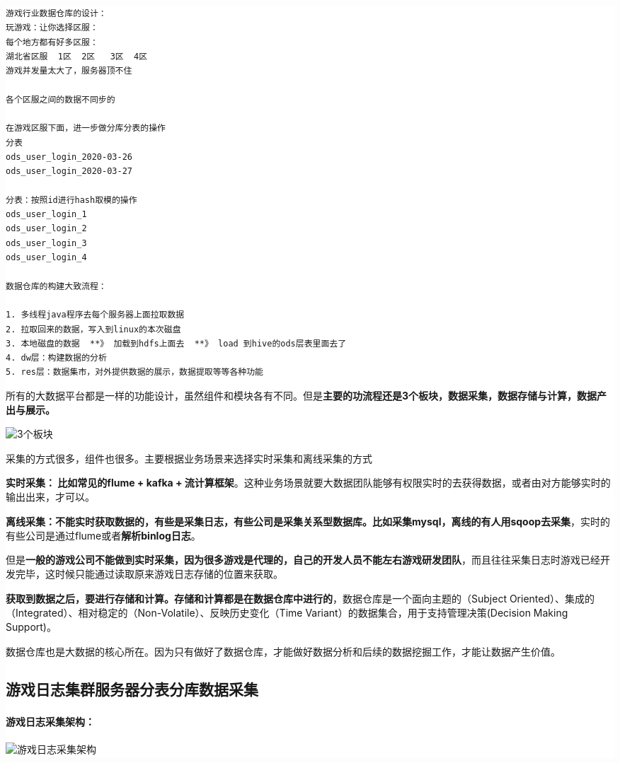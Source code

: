 ```
游戏行业数据仓库的设计：
玩游戏：让你选择区服：
每个地方都有好多区服：
湖北省区服  1区  2区   3区  4区
游戏并发量太大了，服务器顶不住

各个区服之间的数据不同步的

在游戏区服下面，进一步做分库分表的操作
分表
ods_user_login_2020-03-26
ods_user_login_2020-03-27

分表：按照id进行hash取模的操作
ods_user_login_1
ods_user_login_2
ods_user_login_3
ods_user_login_4

数据仓库的构建大致流程：

1. 多线程java程序去每个服务器上面拉取数据
2. 拉取回来的数据，写入到linux的本次磁盘
3. 本地磁盘的数据  **》 加载到hdfs上面去  **》 load 到hive的ods层表里面去了
4. dw层：构建数据的分析
5. res层：数据集市，对外提供数据的展示，数据提取等等各种功能
```

所有的大数据平台都是一样的功能设计，虽然组件和模块各有不同。但是**主要的功流程还是3个板块，数据采集，数据存储与计算，数据产出与展示。**

![3个板块](数仓项目.assets/clip_image024.png)

采集的方式很多，组件也很多。主要根据业务场景来选择实时采集和离线采集的方式

**实时采集： 比如常见的flume + kafka + 流计算框架**。这种业务场景就要大数据团队能够有权限实时的去获得数据，或者由对方能够实时的输出出来，才可以。

**离线采集：**不能实时获取数据的，有些是采集日志，有些公司是采集关系型数据库。比如采集mysql，离线的有人用**sqoop去采集**，实时的有些公司是通过flume或者**解析binlog日志**。

但是**一般的游戏公司不能做到实时采集，因为很多游戏是代理的，自己的开发人员不能左右游戏研发团队**，而且往往采集日志时游戏已经开发完毕，这时候只能通过读取原来游戏日志存储的位置来获取。

**获取到数据之后，要进行存储和计算。存储和计算都是在数据仓库中进行的**，数据仓库是一个面向主题的（Subject Oriented）、集成的（Integrated）、相对稳定的（Non-Volatile）、反映历史变化（Time Variant）的数据集合，用于支持管理决策(Decision Making Support)。

数据仓库也是大数据的核心所在。因为只有做好了数据仓库，才能做好数据分析和后续的数据挖掘工作，才能让数据产生价值。



## 游戏日志集群服务器分表分库数据采集

#### 游戏日志采集架构：

![游戏日志采集架构](数仓项目.assets/clip_image030.png)
